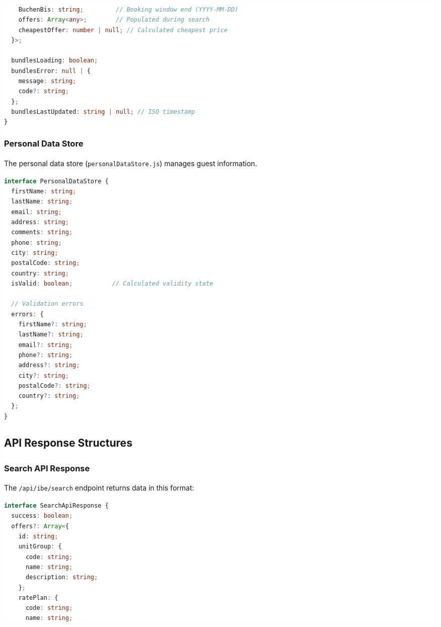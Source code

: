 ```typescript
    BuchenBis: string;         // Booking window end (YYYY-MM-DD)
    offers: Array<any>;        // Populated during search
    cheapestOffer: number | null; // Calculated cheapest price
  }>;
  
  bundlesLoading: boolean;
  bundlesError: null | {
    message: string;
    code?: string;
  };
  bundlesLastUpdated: string | null; // ISO timestamp
}
```

### Personal Data Store

The personal data store (`personalDataStore.js`) manages guest information.

```typescript
interface PersonalDataStore {
  firstName: string;
  lastName: string;
  email: string;
  address: string;
  comments: string;
  phone: string;
  city: string;
  postalCode: string;
  country: string;
  isValid: boolean;           // Calculated validity state
  
  // Validation errors
  errors: {
    firstName?: string;
    lastName?: string;
    email?: string;
    phone?: string;
    address?: string;
    city?: string;
    postalCode?: string;
    country?: string;
  };
}
```

## API Response Structures

### Search API Response

The `/api/ibe/search` endpoint returns data in this format:

```typescript
interface SearchApiResponse {
  success: boolean;
  offers?: Array<{
    id: string;
    unitGroup: {
      code: string;
      name: string;
      description: string;
    };
    ratePlan: {
      code: string;
      name: string;
```